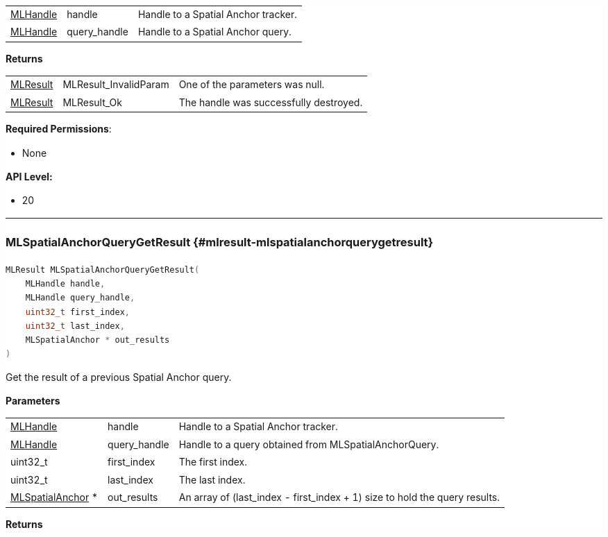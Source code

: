 |  |   |   |
|--|--|--|
| [MLHandle](/versioned_docs/version-22-Feb-2023/api-ref/api/Modules/group___platform/group___platform.md#uint64-t-mlhandle) |handle|Handle to a Spatial Anchor tracker. |
| [MLHandle](/versioned_docs/version-22-Feb-2023/api-ref/api/Modules/group___platform/group___platform.md#uint64-t-mlhandle) |query_handle|Handle to a Spatial Anchor query.|

**Returns**

|  |   |   |
|--|--|--|
| [MLResult](/versioned_docs/version-22-Feb-2023/api-ref/api/Modules/group___platform/group___platform.md#int32-t-mlresult) |MLResult_InvalidParam|One of the parameters was null. |
| [MLResult](/versioned_docs/version-22-Feb-2023/api-ref/api/Modules/group___platform/group___platform.md#int32-t-mlresult) |MLResult_Ok|The handle was successfully destroyed.|
**Required Permissions**:

  * None 





**API Level:**
  * 20




-----------

### MLSpatialAnchorQueryGetResult {#mlresult-mlspatialanchorquerygetresult}

```cpp
MLResult MLSpatialAnchorQueryGetResult(
    MLHandle handle,
    MLHandle query_handle,
    uint32_t first_index,
    uint32_t last_index,
    MLSpatialAnchor * out_results
)
```

Get the result of a previous Spatial Anchor query. 

**Parameters**

|  |   |   |
|--|--|--|
| [MLHandle](/versioned_docs/version-22-Feb-2023/api-ref/api/Modules/group___platform/group___platform.md#uint64-t-mlhandle) |handle|Handle to a Spatial Anchor tracker. |
| [MLHandle](/versioned_docs/version-22-Feb-2023/api-ref/api/Modules/group___platform/group___platform.md#uint64-t-mlhandle) |query_handle|Handle to a query obtained from MLSpatialAnchorQuery. |
| uint32_t |first_index|The first index. |
| uint32_t |last_index|The last index. |
| [MLSpatialAnchor](/versioned_docs/version-22-Feb-2023/api-ref/api/Modules/group___spatial_anchor/struct_m_l_spatial_anchor.md) * |out_results|An array of (last_index - first_index + 1) size to hold the query results.|

**Returns**
